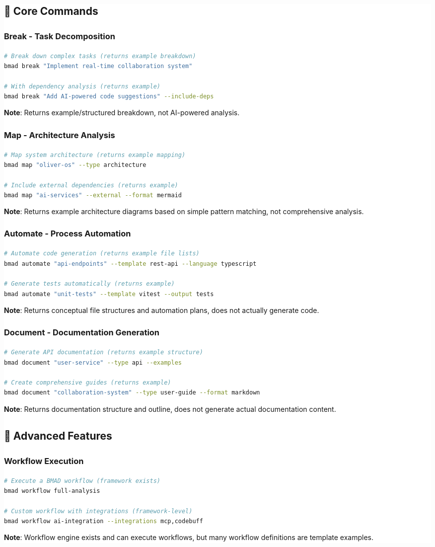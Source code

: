 ## 🎯 Core Commands

### **Break** - Task Decomposition
```bash
# Break down complex tasks (returns example breakdown)
bmad break "Implement real-time collaboration system"

# With dependency analysis (returns example)
bmad break "Add AI-powered code suggestions" --include-deps
```
**Note**: Returns example/structured breakdown, not AI-powered analysis.

### **Map** - Architecture Analysis
```bash
# Map system architecture (returns example mapping)
bmad map "oliver-os" --type architecture

# Include external dependencies (returns example)
bmad map "ai-services" --external --format mermaid
```
**Note**: Returns example architecture diagrams based on simple pattern matching, not comprehensive analysis.

### **Automate** - Process Automation
```bash
# Automate code generation (returns example file lists)
bmad automate "api-endpoints" --template rest-api --language typescript

# Generate tests automatically (returns example)
bmad automate "unit-tests" --template vitest --output tests
```
**Note**: Returns conceptual file structures and automation plans, does not actually generate code.

### **Document** - Documentation Generation
```bash
# Generate API documentation (returns example structure)
bmad document "user-service" --type api --examples

# Create comprehensive guides (returns example)
bmad document "collaboration-system" --type user-guide --format markdown
```
**Note**: Returns documentation structure and outline, does not generate actual documentation content.

## 🔧 Advanced Features

### **Workflow Execution**
```bash
# Execute a BMAD workflow (framework exists)
bmad workflow full-analysis

# Custom workflow with integrations (framework-level)
bmad workflow ai-integration --integrations mcp,codebuff
```
**Note**: Workflow engine exists and can execute workflows, but many workflow definitions are template examples.
